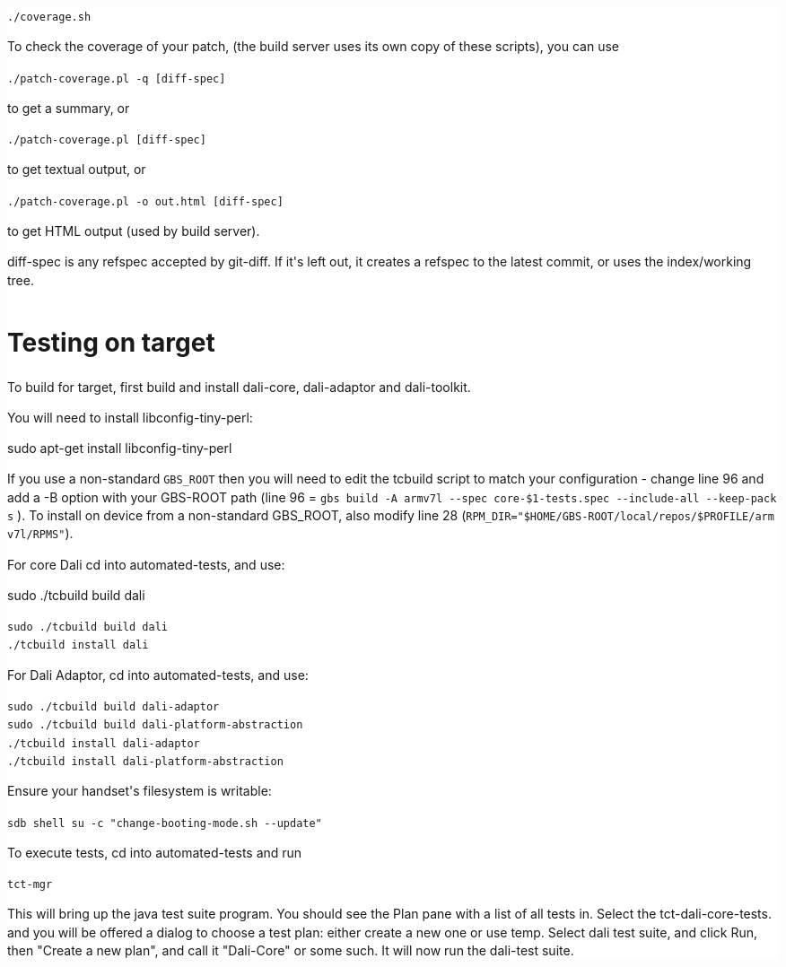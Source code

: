     ./coverage.sh

To check the coverage of your patch, (the build server uses its own copy
of these scripts), you can use

    ./patch-coverage.pl -q [diff-spec]

to get a summary, or

    ./patch-coverage.pl [diff-spec]

to get textual output, or

    ./patch-coverage.pl -o out.html [diff-spec]

to get HTML output (used by build server).

diff-spec is any refspec accepted by git-diff. If it's left out, it creates
a refspec to the latest commit, or uses the index/working tree.



Testing on target
=================

To build for target, first build and install dali-core, dali-adaptor and dali-toolkit.

You will need to install libconfig-tiny-perl:

sudo apt-get install libconfig-tiny-perl

If you use a non-standard `GBS_ROOT` then you will need to edit the tcbuild script to match your configuration - change line 96 and add a -B option with your GBS-ROOT path (line 96 = `gbs build -A armv7l --spec core-$1-tests.spec --include-all --keep-packs` ).
To install on device from a non-standard GBS_ROOT, also modify line 28 (`RPM_DIR="$HOME/GBS-ROOT/local/repos/$PROFILE/armv7l/RPMS"`).

For core Dali cd into automated-tests, and use:

sudo ./tcbuild build dali

    sudo ./tcbuild build dali
    ./tcbuild install dali

For Dali Adaptor, cd into automated-tests, and use:

    sudo ./tcbuild build dali-adaptor
    sudo ./tcbuild build dali-platform-abstraction
    ./tcbuild install dali-adaptor
    ./tcbuild install dali-platform-abstraction

Ensure your handset's filesystem is writable:

    sdb shell su -c "change-booting-mode.sh --update"

To execute tests, cd into automated-tests and run

    tct-mgr

This will bring up the java test suite program. You should see the Plan pane with a list of all tests in. Select the tct-dali-core-tests. and you will be offered a dialog to choose a test plan: either create a new one or use temp.
Select dali test suite, and click Run, then "Create a new plan", and call it "Dali-Core" or some such. It will now run the dali-test suite.
